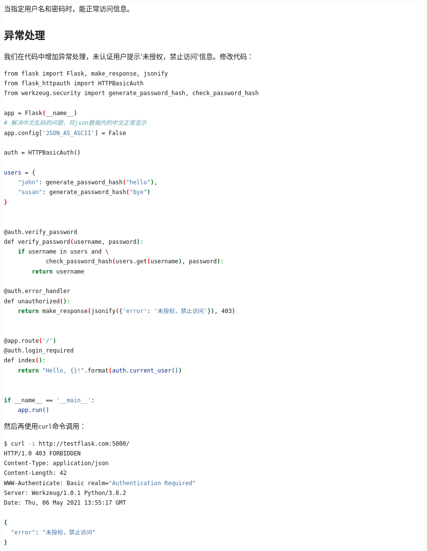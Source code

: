 当指定用户名和密码时，能正常访问信息。

## 异常处理

我们在代码中增加异常处理，未认证用户提示'未授权，禁止访问'信息。修改代码：

```sh
from flask import Flask, make_response, jsonify
from flask_httpauth import HTTPBasicAuth
from werkzeug.security import generate_password_hash, check_password_hash

app = Flask(__name__)
# 解决中文乱码的问题，将json数据内的中文正常显示
app.config['JSON_AS_ASCII'] = False

auth = HTTPBasicAuth()

users = {
    "john": generate_password_hash("hello"),
    "susan": generate_password_hash("bye")
}


@auth.verify_password
def verify_password(username, password):
    if username in users and \
            check_password_hash(users.get(username), password):
        return username

@auth.error_handler
def unauthorized():
    return make_response(jsonify({'error': '未授权，禁止访问'}), 403)


@app.route('/')
@auth.login_required
def index():
    return "Hello, {}!".format(auth.current_user())


if __name__ == '__main__':
    app.run()

```

然后再使用`curl`命令调用：

```sh
$ curl -i http://testflask.com:5000/
HTTP/1.0 403 FORBIDDEN
Content-Type: application/json
Content-Length: 42
WWW-Authenticate: Basic realm="Authentication Required"
Server: Werkzeug/1.0.1 Python/3.8.2
Date: Thu, 06 May 2021 13:55:17 GMT

{
  "error": "未授权，禁止访问"
}
```
